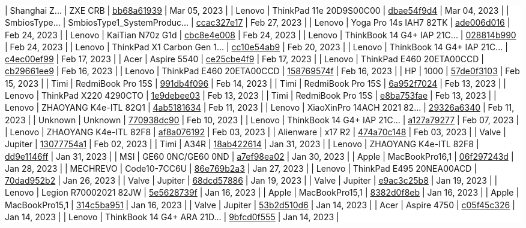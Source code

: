 | Shanghai Z... | ZXE CRB                     | [bb68a61939](https://linux-hardware.org/?probe=bb68a61939) | Mar 05, 2023 |
| Lenovo        | ThinkPad 11e 20D9S00C00     | [dbae54f9d4](https://linux-hardware.org/?probe=dbae54f9d4) | Mar 04, 2023 |
| SmbiosType... | SmbiosType1_SystemProduc... | [ccac327e17](https://linux-hardware.org/?probe=ccac327e17) | Feb 27, 2023 |
| Lenovo        | Yoga Pro 14s IAH7 82TK      | [ade006d016](https://linux-hardware.org/?probe=ade006d016) | Feb 24, 2023 |
| Lenovo        | KaiTian N70z G1d            | [cbc8e4e008](https://linux-hardware.org/?probe=cbc8e4e008) | Feb 24, 2023 |
| Lenovo        | ThinkBook 14 G4+ IAP 21C... | [028814b990](https://linux-hardware.org/?probe=028814b990) | Feb 24, 2023 |
| Lenovo        | ThinkPad X1 Carbon Gen 1... | [cc10e54ab9](https://linux-hardware.org/?probe=cc10e54ab9) | Feb 20, 2023 |
| Lenovo        | ThinkBook 14 G4+ IAP 21C... | [c4ec00ef99](https://linux-hardware.org/?probe=c4ec00ef99) | Feb 17, 2023 |
| Acer          | Aspire 5540                 | [ce25cbe4f9](https://linux-hardware.org/?probe=ce25cbe4f9) | Feb 17, 2023 |
| Lenovo        | ThinkPad E460 20ETA00CCD    | [cb29661ee9](https://linux-hardware.org/?probe=cb29661ee9) | Feb 16, 2023 |
| Lenovo        | ThinkPad E460 20ETA00CCD    | [158769574f](https://linux-hardware.org/?probe=158769574f) | Feb 16, 2023 |
| HP            | 1000                        | [57de0f3103](https://linux-hardware.org/?probe=57de0f3103) | Feb 15, 2023 |
| Timi          | RedmiBook Pro 15S           | [991db4f096](https://linux-hardware.org/?probe=991db4f096) | Feb 14, 2023 |
| Timi          | RedmiBook Pro 15S           | [6a952f7024](https://linux-hardware.org/?probe=6a952f7024) | Feb 13, 2023 |
| Lenovo        | ThinkPad X220 4290CTO       | [1e9debee03](https://linux-hardware.org/?probe=1e9debee03) | Feb 13, 2023 |
| Timi          | RedmiBook Pro 15S           | [e8ba753fae](https://linux-hardware.org/?probe=e8ba753fae) | Feb 13, 2023 |
| Lenovo        | ZHAOYANG K4e-ITL 82Q1       | [4ab5181634](https://linux-hardware.org/?probe=4ab5181634) | Feb 11, 2023 |
| Lenovo        | XiaoXinPro 14ACH 2021 82... | [29326a6340](https://linux-hardware.org/?probe=29326a6340) | Feb 11, 2023 |
| Unknown       | Unknown                     | [770938dc90](https://linux-hardware.org/?probe=770938dc90) | Feb 10, 2023 |
| Lenovo        | ThinkBook 14 G4+ IAP 21C... | [a127a79277](https://linux-hardware.org/?probe=a127a79277) | Feb 07, 2023 |
| Lenovo        | ZHAOYANG K4e-ITL 82F8       | [af8a076192](https://linux-hardware.org/?probe=af8a076192) | Feb 03, 2023 |
| Alienware     | x17 R2                      | [474a70c148](https://linux-hardware.org/?probe=474a70c148) | Feb 03, 2023 |
| Valve         | Jupiter                     | [13077754a1](https://linux-hardware.org/?probe=13077754a1) | Feb 02, 2023 |
| Timi          | A34R                        | [18ab422614](https://linux-hardware.org/?probe=18ab422614) | Jan 31, 2023 |
| Lenovo        | ZHAOYANG K4e-ITL 82F8       | [dd9e1146ff](https://linux-hardware.org/?probe=dd9e1146ff) | Jan 31, 2023 |
| MSI           | GE60 0NC/GE60 0ND           | [a7ef98ea02](https://linux-hardware.org/?probe=a7ef98ea02) | Jan 30, 2023 |
| Apple         | MacBookPro16,1              | [06f297243d](https://linux-hardware.org/?probe=06f297243d) | Jan 28, 2023 |
| MECHREVO      | Code10-7CC6U                | [86e769b2a3](https://linux-hardware.org/?probe=86e769b2a3) | Jan 27, 2023 |
| Lenovo        | ThinkPad E495 20NEA00ACD    | [70dad952b2](https://linux-hardware.org/?probe=70dad952b2) | Jan 26, 2023 |
| Valve         | Jupiter                     | [68dcd57886](https://linux-hardware.org/?probe=68dcd57886) | Jan 19, 2023 |
| Valve         | Jupiter                     | [e9ac3c25b8](https://linux-hardware.org/?probe=e9ac3c25b8) | Jan 19, 2023 |
| Lenovo        | Legion R70002021 82JW       | [5e5628739f](https://linux-hardware.org/?probe=5e5628739f) | Jan 16, 2023 |
| Apple         | MacBookPro15,1              | [8382d0f8eb](https://linux-hardware.org/?probe=8382d0f8eb) | Jan 16, 2023 |
| Apple         | MacBookPro15,1              | [314c5ba951](https://linux-hardware.org/?probe=314c5ba951) | Jan 16, 2023 |
| Valve         | Jupiter                     | [53b2d510d6](https://linux-hardware.org/?probe=53b2d510d6) | Jan 14, 2023 |
| Acer          | Aspire 4750                 | [c05f45c326](https://linux-hardware.org/?probe=c05f45c326) | Jan 14, 2023 |
| Lenovo        | ThinkBook 14 G4+ ARA 21D... | [9bfcd0f555](https://linux-hardware.org/?probe=9bfcd0f555) | Jan 14, 2023 |